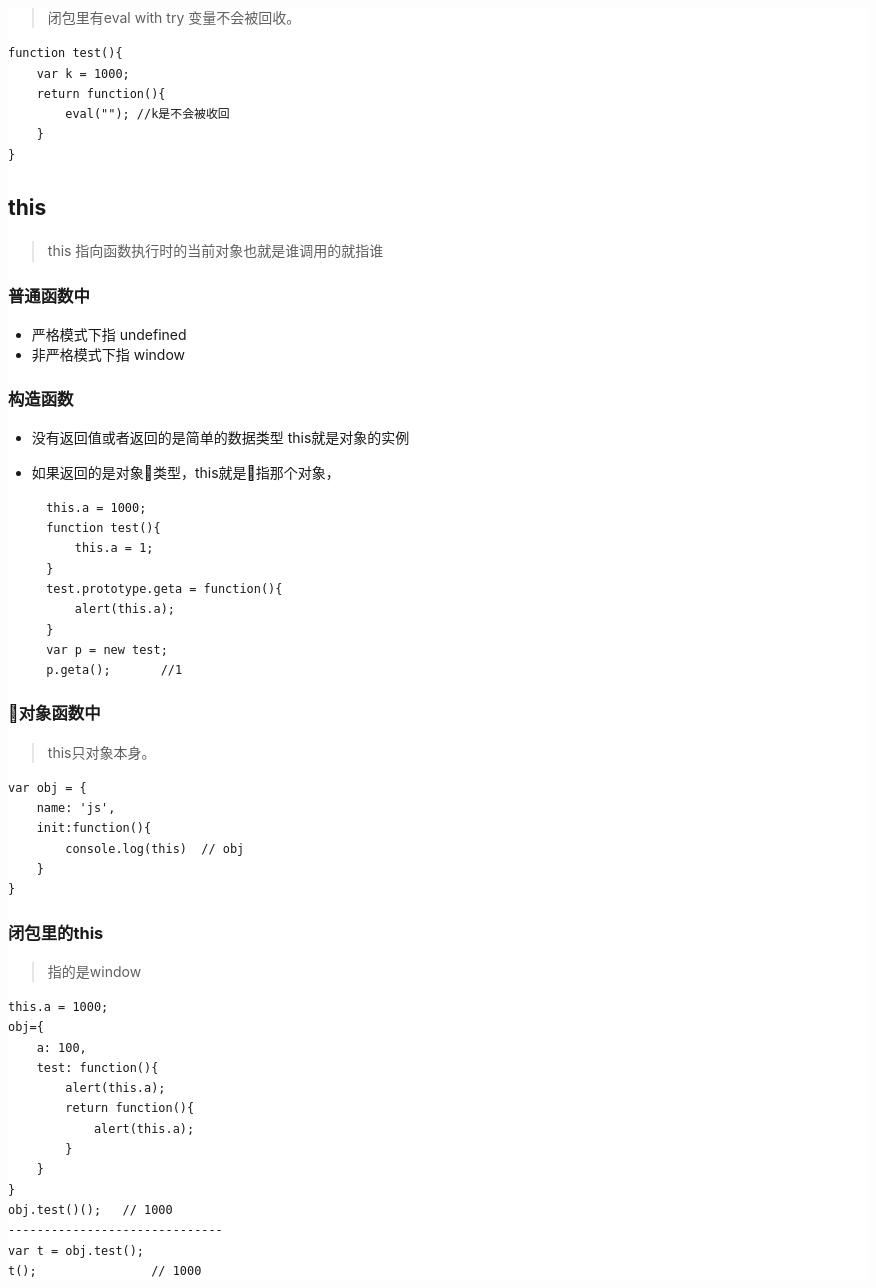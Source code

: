 > 闭包里有eval with try 变量不会被回收。

    function test(){
        var k = 1000;
        return function(){
            eval(""); //k是不会被收回
        }
    }

## this

> this 指向函数执行时的当前对象也就是谁调用的就指谁

### 普通函数中

- 严格模式下指 undefined
- 非严格模式下指 window

### 构造函数

- 没有返回值或者返回的是简单的数据类型 this就是对象的实例
- 如果返回的是对象类型，this就是指那个对象，

        this.a = 1000;
        function test(){
            this.a = 1;
        }
        test.prototype.geta = function(){
            alert(this.a);
        }
        var p = new test;
        p.geta();       //1

### 对象函数中

>this只对象本身。

    var obj = {
        name: 'js',
        init:function(){
            console.log(this)  // obj
        }
    }

### 闭包里的this

> 指的是window

    this.a = 1000;
    obj={
        a: 100,
        test: function(){
            alert(this.a);
            return function(){
                alert(this.a);
            }
        }
    }
    obj.test()();   // 1000
    ------------------------------
    var t = obj.test(); 
    t();                // 1000
